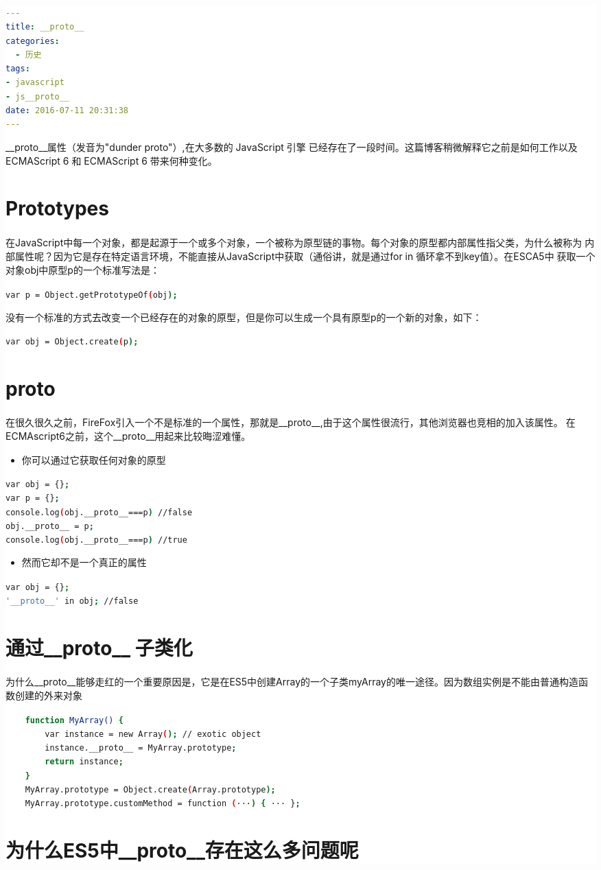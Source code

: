 ```yaml
---
title: __proto__
categories:
  - 历史
tags:
- javascript
- js__proto__
date: 2016-07-11 20:31:38
---
```

__proto__属性（发音为"dunder proto"）,在大多数的 JavaScript 引擎 已经存在了一段时间。这篇博客稍微解释它之前是如何工作以及ECMAScript 6 和 ECMAScript 6 带来何种变化。

# Prototypes
在JavaScript中每一个对象，都是起源于一个或多个对象，一个被称为原型链的事物。每个对象的原型都内部属性指父类，为什么被称为
内部属性呢？因为它是存在特定语言环境，不能直接从JavaScript中获取（通俗讲，就是通过for in 循环拿不到key值）。在ESCA5中
获取一个对象obj中原型p的一个标准写法是：
```bash
var p = Object.getPrototypeOf(obj);
```
没有一个标准的方式去改变一个已经存在的对象的原型，但是你可以生成一个具有原型p的一个新的对象，如下：
```bash
var obj = Object.create(p);
```
# __proto__
在很久很久之前，FireFox引入一个不是标准的一个属性，那就是__proto__,由于这个属性很流行，其他浏览器也竞相的加入该属性。
在ECMAscript6之前，这个__proto__用起来比较晦涩难懂。

- 你可以通过它获取任何对象的原型
```bash
var obj = {};
var p = {};
console.log(obj.__proto__===p) //false
obj.__proto__ = p;
console.log(obj.__proto__===p) //true
```
- 然而它却不是一个真正的属性
```bash
var obj = {};
'__proto__' in obj; //false
```
# 通过__proto__ 子类化
为什么__proto__能够走红的一个重要原因是，它是在ES5中创建Array的一个子类myArray的唯一途径。因为数组实例是不能由普通构造函数创建的外来对象
```bash
    function MyArray() {
        var instance = new Array(); // exotic object
        instance.__proto__ = MyArray.prototype;
        return instance;
    }
    MyArray.prototype = Object.create(Array.prototype);
    MyArray.prototype.customMethod = function (···) { ··· };
```
# 为什么ES5中__proto__存在这么多问题呢
